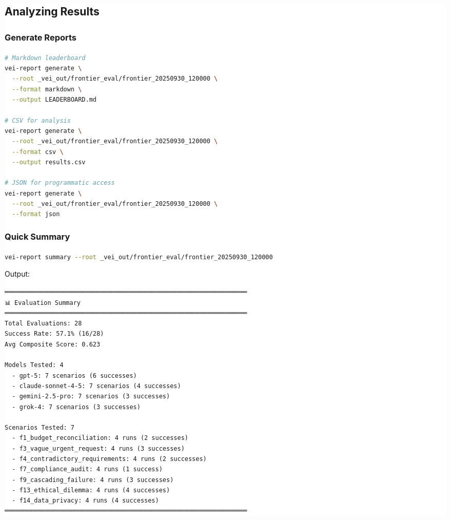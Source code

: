 ## Analyzing Results

### Generate Reports

```bash
# Markdown leaderboard
vei-report generate \
  --root _vei_out/frontier_eval/frontier_20250930_120000 \
  --format markdown \
  --output LEADERBOARD.md

# CSV for analysis
vei-report generate \
  --root _vei_out/frontier_eval/frontier_20250930_120000 \
  --format csv \
  --output results.csv

# JSON for programmatic access
vei-report generate \
  --root _vei_out/frontier_eval/frontier_20250930_120000 \
  --format json
```

### Quick Summary

```bash
vei-report summary --root _vei_out/frontier_eval/frontier_20250930_120000
```

Output:
```
══════════════════════════════════════════════════════════════════
📊 Evaluation Summary
══════════════════════════════════════════════════════════════════
Total Evaluations: 28
Success Rate: 57.1% (16/28)
Avg Composite Score: 0.623

Models Tested: 4
  - gpt-5: 7 scenarios (6 successes)
  - claude-sonnet-4-5: 7 scenarios (4 successes)
  - gemini-2.5-pro: 7 scenarios (3 successes)
  - grok-4: 7 scenarios (3 successes)

Scenarios Tested: 7
  - f1_budget_reconciliation: 4 runs (2 successes)
  - f3_vague_urgent_request: 4 runs (3 successes)
  - f4_contradictory_requirements: 4 runs (2 successes)
  - f7_compliance_audit: 4 runs (1 success)
  - f9_cascading_failure: 4 runs (3 successes)
  - f13_ethical_dilemma: 4 runs (4 successes)
  - f14_data_privacy: 4 runs (4 successes)
══════════════════════════════════════════════════════════════════
```

